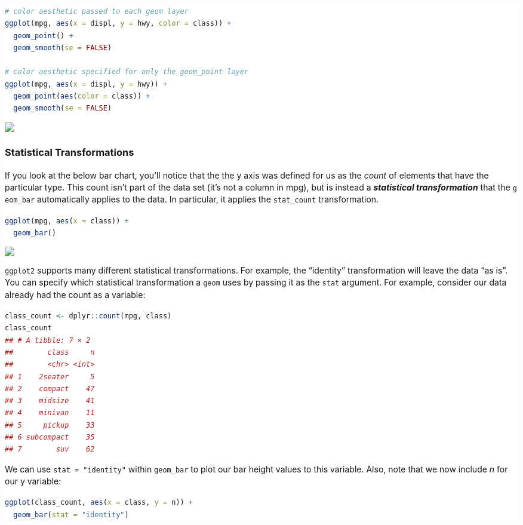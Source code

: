 
```r
# color aesthetic passed to each geom layer
ggplot(mpg, aes(x = displ, y = hwy, color = class)) +
  geom_point() +
  geom_smooth(se = FALSE)

# color aesthetic specified for only the geom_point layer
ggplot(mpg, aes(x = displ, y = hwy)) +
  geom_point(aes(color = class)) +
  geom_smooth(se = FALSE)
```

<img src="ggplot2-intro_files/figure-html/unnamed-chunk-11-1.png" style="display: block; margin: auto;" />

### Statistical Transformations

If you look at the below bar chart, you’ll notice that the the y axis was defined for us as the *count* of elements that have the particular type. This count isn’t part of the data set (it’s not a column in mpg), but is instead a __*statistical transformation*__ that the `geom_bar` automatically applies to the data. In particular, it applies the `stat_count` transformation.


```r
ggplot(mpg, aes(x = class)) +
  geom_bar()
```

<img src="ggplot2-intro_files/figure-html/unnamed-chunk-12-1.png" style="display: block; margin: auto;" />

`ggplot2` supports many different statistical transformations. For example, the “identity” transformation will leave the data “as is”. You can specify which statistical transformation a `geom` uses by passing it as the `stat` argument.  For example, consider our data already had the count as a variable:


```r
class_count <- dplyr::count(mpg, class)
class_count
## # A tibble: 7 × 2
##        class     n
##        <chr> <int>
## 1    2seater     5
## 2    compact    47
## 3    midsize    41
## 4    minivan    11
## 5     pickup    33
## 6 subcompact    35
## 7        suv    62
```

We can use `stat = "identity"` within `geom_bar` to plot our bar height values to this variable.  Also, note that we now include *n* for our y variable:


```r
ggplot(class_count, aes(x = class, y = n)) +
  geom_bar(stat = "identity")
```
